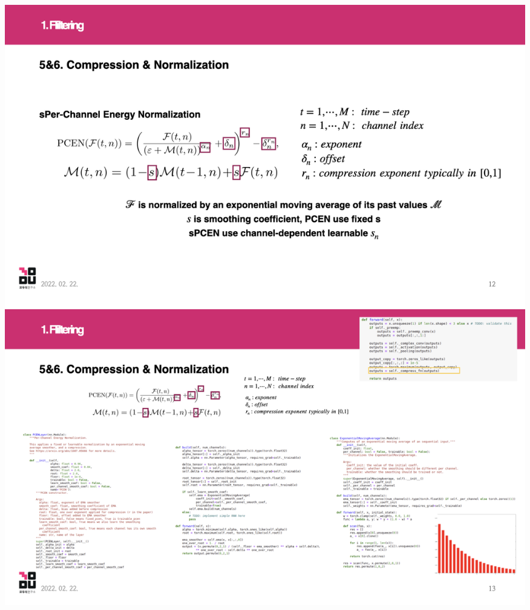 <img src="../assets/images/LEAF/LEAF_code/LEAF_code_012.jpeg" width="100%">
</p> 
<p align="center">
<img src="../assets/images/LEAF/LEAF_code/LEAF_code_013.jpeg" width="100%">
</p> 
